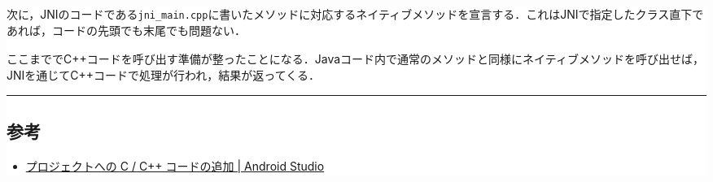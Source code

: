 次に，JNIのコードである`jni_main.cpp`に書いたメソッドに対応するネイティブメソッドを宣言する．これはJNIで指定したクラス直下であれば，コードの先頭でも末尾でも問題ない．

ここまででC++コードを呼び出す準備が整ったことになる．Javaコード内で通常のメソッドと同様にネイティブメソッドを呼び出せば，JNIを通じてC++コードで処理が行われ，結果が返ってくる．

---

## 参考

- [プロジェクトへの C / C++ コードの追加 | Android Studio](https://developer.android.com/studio/projects/add-native-code.html?hl=ja)

[^project]: Projectに変更せず，Androidのままでappディレクトリを右クリックしてディレクトリを作成，でも大丈夫だと思うが，ディレクトリの作成場所を明確にしておきたかったのでこの方法にした．

[^jni]: JNIでのコードの書き方については，[JNIメモ(Hishidama's Java native interface Memo)](http://www.ne.jp/asahi/hishidama/home/tech/java/jni.html)が参考になる．

[^ndklib]: Android NDKで標準で使うことのできるライブラリについては，[Android NDK ネイティブ API | Android Developers](https://developer.android.com/ndk/guides/stable_apis.html?hl=ja)を参照のこと．

[^runtime]: 使用可能なC++ランタイムは[C++ ライブラリ サポート | Android Developers](https://developer.android.com/ndk/guides/cpp-support.html?hl=ja)を参照のこと．

